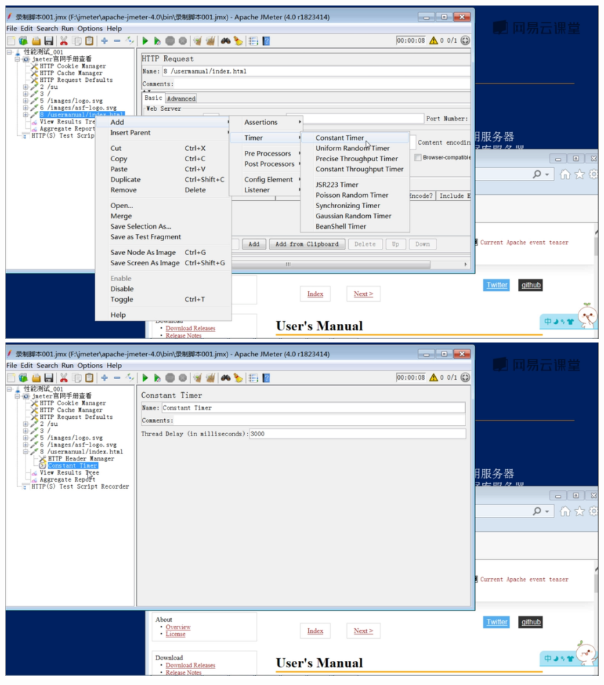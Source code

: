 ![An image](../images/tutorials//JMeter/4.2-17.png)
![An image](../images/tutorials//JMeter/4.2-18.png)